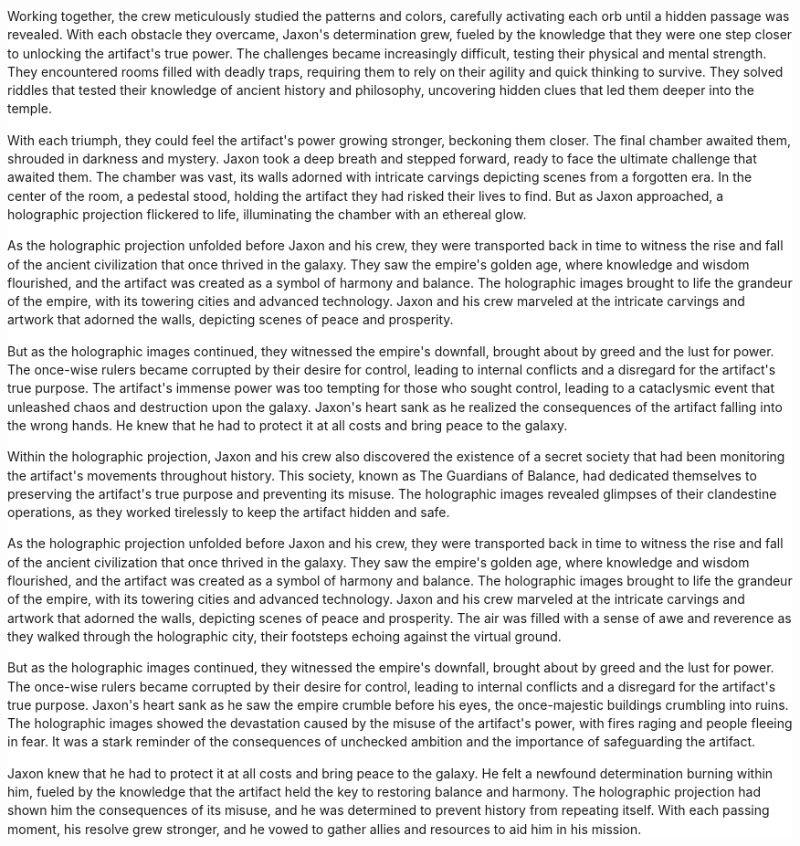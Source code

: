 Working together, the crew meticulously studied the patterns and colors, carefully activating each orb until a hidden passage was revealed. With each obstacle they overcame, Jaxon's determination grew, fueled by the knowledge that they were one step closer to unlocking the artifact's true power. The challenges became increasingly difficult, testing their physical and mental strength. They encountered rooms filled with deadly traps, requiring them to rely on their agility and quick thinking to survive. They solved riddles that tested their knowledge of ancient history and philosophy, uncovering hidden clues that led them deeper into the temple.

With each triumph, they could feel the artifact's power growing stronger, beckoning them closer. The final chamber awaited them, shrouded in darkness and mystery. Jaxon took a deep breath and stepped forward, ready to face the ultimate challenge that awaited them. The chamber was vast, its walls adorned with intricate carvings depicting scenes from a forgotten era. In the center of the room, a pedestal stood, holding the artifact they had risked their lives to find. But as Jaxon approached, a holographic projection flickered to life, illuminating the chamber with an ethereal glow.

As the holographic projection unfolded before Jaxon and his crew, they were transported back in time to witness the rise and fall of the ancient civilization that once thrived in the galaxy. They saw the empire's golden age, where knowledge and wisdom flourished, and the artifact was created as a symbol of harmony and balance. The holographic images brought to life the grandeur of the empire, with its towering cities and advanced technology. Jaxon and his crew marveled at the intricate carvings and artwork that adorned the walls, depicting scenes of peace and prosperity.

But as the holographic images continued, they witnessed the empire's downfall, brought about by greed and the lust for power. The once-wise rulers became corrupted by their desire for control, leading to internal conflicts and a disregard for the artifact's true purpose. The artifact's immense power was too tempting for those who sought control, leading to a cataclysmic event that unleashed chaos and destruction upon the galaxy. Jaxon's heart sank as he realized the consequences of the artifact falling into the wrong hands. He knew that he had to protect it at all costs and bring peace to the galaxy.

Within the holographic projection, Jaxon and his crew also discovered the existence of a secret society that had been monitoring the artifact's movements throughout history. This society, known as The Guardians of Balance, had dedicated themselves to preserving the artifact's true purpose and preventing its misuse. The holographic images revealed glimpses of their clandestine operations, as they worked tirelessly to keep the artifact hidden and safe.

As the holographic projection unfolded before Jaxon and his crew, they were transported back in time to witness the rise and fall of the ancient civilization that once thrived in the galaxy. They saw the empire's golden age, where knowledge and wisdom flourished, and the artifact was created as a symbol of harmony and balance. The holographic images brought to life the grandeur of the empire, with its towering cities and advanced technology. Jaxon and his crew marveled at the intricate carvings and artwork that adorned the walls, depicting scenes of peace and prosperity. The air was filled with a sense of awe and reverence as they walked through the holographic city, their footsteps echoing against the virtual ground.

But as the holographic images continued, they witnessed the empire's downfall, brought about by greed and the lust for power. The once-wise rulers became corrupted by their desire for control, leading to internal conflicts and a disregard for the artifact's true purpose. Jaxon's heart sank as he saw the empire crumble before his eyes, the once-majestic buildings crumbling into ruins. The holographic images showed the devastation caused by the misuse of the artifact's power, with fires raging and people fleeing in fear. It was a stark reminder of the consequences of unchecked ambition and the importance of safeguarding the artifact.

Jaxon knew that he had to protect it at all costs and bring peace to the galaxy. He felt a newfound determination burning within him, fueled by the knowledge that the artifact held the key to restoring balance and harmony. The holographic projection had shown him the consequences of its misuse, and he was determined to prevent history from repeating itself. With each passing moment, his resolve grew stronger, and he vowed to gather allies and resources to aid him in his mission.
